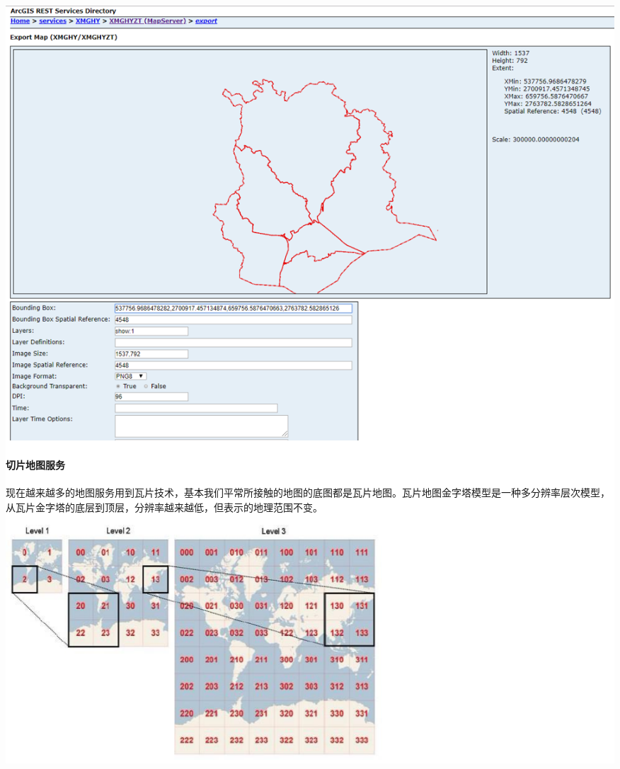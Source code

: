 ![image](../../.vuepress/public/images/GISsystem/4-3.png)

#### 切片地图服务

现在越来越多的地图服务用到瓦片技术，基本我们平常所接触的地图的底图都是瓦片地图。瓦片地图金字塔模型是一种多分辨率层次模型，从瓦片金字塔的底层到顶层，分辨率越来越低，但表示的地理范围不变。

![image](../../.vuepress/public/images/GISsystem/4-4.png)
